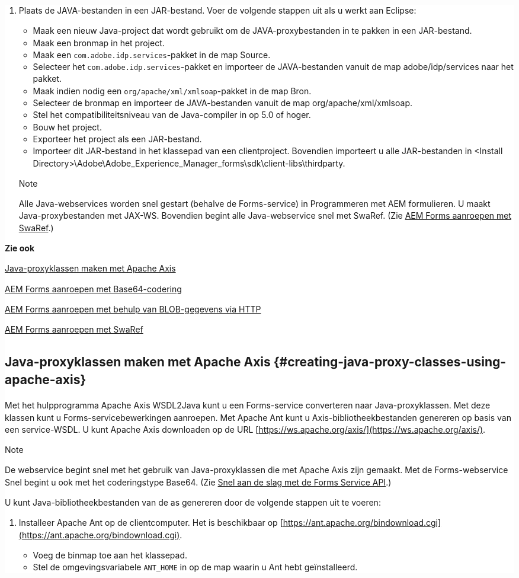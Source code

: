 1. Plaats de JAVA-bestanden in een JAR-bestand. Voer de volgende stappen uit als u werkt aan Eclipse:

   * Maak een nieuw Java-project dat wordt gebruikt om de JAVA-proxybestanden in te pakken in een JAR-bestand.
   * Maak een bronmap in het project.
   * Maak een `com.adobe.idp.services`-pakket in de map Source.
   * Selecteer het `com.adobe.idp.services`-pakket en importeer de JAVA-bestanden vanuit de map adobe/idp/services naar het pakket.
   * Maak indien nodig een `org/apache/xml/xmlsoap`-pakket in de map Bron.
   * Selecteer de bronmap en importeer de JAVA-bestanden vanuit de map org/apache/xml/xmlsoap.
   * Stel het compatibiliteitsniveau van de Java-compiler in op 5.0 of hoger.
   * Bouw het project.
   * Exporteer het project als een JAR-bestand.
   * Importeer dit JAR-bestand in het klassepad van een clientproject. Bovendien importeert u alle JAR-bestanden in &lt;Install Directory>\Adobe\Adobe_Experience_Manager_forms\sdk\client-libs\thirdparty.

   >[!NOTE]
   >
   >Alle Java-webservices worden snel gestart (behalve de Forms-service) in Programmeren met AEM formulieren. U maakt Java-proxybestanden met JAX-WS. Bovendien begint alle Java-webservice snel met SwaRef. (Zie [AEM Forms aanroepen met SwaRef](#invoking-aem-forms-using-swaref).)

**Zie ook**

[Java-proxyklassen maken met Apache Axis](#creating-java-proxy-classes-using-apache-axis)

[AEM Forms aanroepen met Base64-codering](#invoking-aem-forms-using-base64-encoding)

[AEM Forms aanroepen met behulp van BLOB-gegevens via HTTP](#invoking-aem-forms-using-blob-data-over-http)

[AEM Forms aanroepen met SwaRef](#invoking-aem-forms-using-swaref)

## Java-proxyklassen maken met Apache Axis {#creating-java-proxy-classes-using-apache-axis}

Met het hulpprogramma Apache Axis WSDL2Java kunt u een Forms-service converteren naar Java-proxyklassen. Met deze klassen kunt u Forms-servicebewerkingen aanroepen. Met Apache Ant kunt u Axis-bibliotheekbestanden genereren op basis van een service-WSDL. U kunt Apache Axis downloaden op de URL [https://ws.apache.org/axis/](https://ws.apache.org/axis/).

>[!NOTE]
>
>De webservice begint snel met het gebruik van Java-proxyklassen die met Apache Axis zijn gemaakt. Met de Forms-webservice Snel begint u ook met het coderingstype Base64. (Zie [Snel aan de slag met de Forms Service API](/help/forms/developing/forms-service-api-quick-starts.md#forms-service-api-quick-starts).)

U kunt Java-bibliotheekbestanden van de as genereren door de volgende stappen uit te voeren:

1. Installeer Apache Ant op de clientcomputer. Het is beschikbaar op [https://ant.apache.org/bindownload.cgi](https://ant.apache.org/bindownload.cgi).

   * Voeg de binmap toe aan het klassepad.
   * Stel de omgevingsvariabele `ANT_HOME` in op de map waarin u Ant hebt geïnstalleerd.
